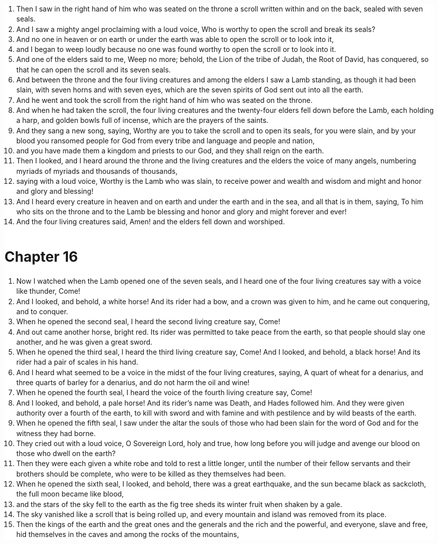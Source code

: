 1. Then I saw in the right hand of him who was seated on the throne a scroll written within and on the back, sealed with seven seals.
2. And I saw a mighty angel proclaiming with a loud voice, Who is worthy to open the scroll and break its seals?
3. And no one in heaven or on earth or under the earth was able to open the scroll or to look into it,
4. and I began to weep loudly because no one was found worthy to open the scroll or to look into it.
5. And one of the elders said to me, Weep no more; behold, the Lion of the tribe of Judah, the Root of David, has conquered, so that he can open the scroll and its seven seals.
6. And between the throne and the four living creatures and among the elders I saw a Lamb standing, as though it had been slain, with seven horns and with seven eyes, which are the seven spirits of God sent out into all the earth.
7. And he went and took the scroll from the right hand of him who was seated on the throne.
8. And when he had taken the scroll, the four living creatures and the twenty-four elders fell down before the Lamb, each holding a harp, and golden bowls full of incense, which are the prayers of the saints.
9. And they sang a new song, saying, Worthy are you to take the scroll and to open its seals, for you were slain, and by your blood you ransomed people for God from every tribe and language and people and nation,
10. and you have made them a kingdom and priests to our God, and they shall reign on the earth.
11. Then I looked, and I heard around the throne and the living creatures and the elders the voice of many angels, numbering myriads of myriads and thousands of thousands,
12. saying with a loud voice, Worthy is the Lamb who was slain, to receive power and wealth and wisdom and might and honor and glory and blessing!
13. And I heard every creature in heaven and on earth and under the earth and in the sea, and all that is in them, saying, To him who sits on the throne and to the Lamb be blessing and honor and glory and might forever and ever!
14. And the four living creatures said, Amen! and the elders fell down and worshiped.

# Chapter 16

1. Now I watched when the Lamb opened one of the seven seals, and I heard one of the four living creatures say with a voice like thunder, Come!
2. And I looked, and behold, a white horse! And its rider had a bow, and a crown was given to him, and he came out conquering, and to conquer.
3. When he opened the second seal, I heard the second living creature say, Come!
4. And out came another horse, bright red. Its rider was permitted to take peace from the earth, so that people should slay one another, and he was given a great sword.
5. When he opened the third seal, I heard the third living creature say, Come! And I looked, and behold, a black horse! And its rider had a pair of scales in his hand.
6. And I heard what seemed to be a voice in the midst of the four living creatures, saying, A quart of wheat for a denarius, and three quarts of barley for a denarius, and do not harm the oil and wine!
7. When he opened the fourth seal, I heard the voice of the fourth living creature say, Come!
8. And I looked, and behold, a pale horse! And its rider’s name was Death, and Hades followed him. And they were given authority over a fourth of the earth, to kill with sword and with famine and with pestilence and by wild beasts of the earth.
9. When he opened the fifth seal, I saw under the altar the souls of those who had been slain for the word of God and for the witness they had borne.
10. They cried out with a loud voice, O Sovereign Lord, holy and true, how long before you will judge and avenge our blood on those who dwell on the earth?
11. Then they were each given a white robe and told to rest a little longer, until the number of their fellow servants and their brothers should be complete, who were to be killed as they themselves had been.
12. When he opened the sixth seal, I looked, and behold, there was a great earthquake, and the sun became black as sackcloth, the full moon became like blood,
13. and the stars of the sky fell to the earth as the fig tree sheds its winter fruit when shaken by a gale.
14. The sky vanished like a scroll that is being rolled up, and every mountain and island was removed from its place.
15. Then the kings of the earth and the great ones and the generals and the rich and the powerful, and everyone, slave and free, hid themselves in the caves and among the rocks of the mountains,